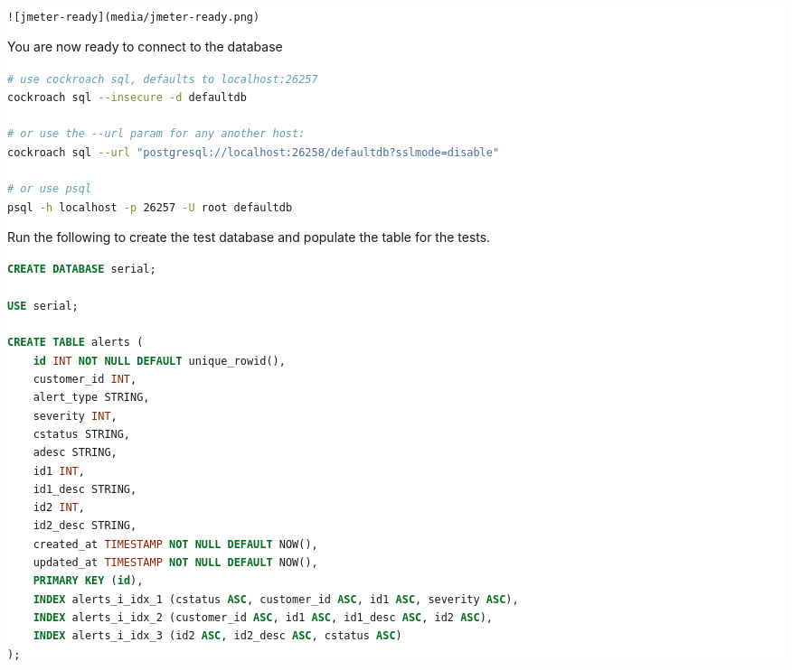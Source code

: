     ![jmeter-ready](media/jmeter-ready.png)

You are now ready to connect to the database

```bash
# use cockroach sql, defaults to localhost:26257
cockroach sql --insecure -d defaultdb

# or use the --url param for any another host:
cockroach sql --url "postgresql://localhost:26258/defaultdb?sslmode=disable"

# or use psql
psql -h localhost -p 26257 -U root defaultdb
```

Run the following to create the test database and populate the table for the tests.

```sql
CREATE DATABASE serial;

USE serial;

CREATE TABLE alerts (
    id INT NOT NULL DEFAULT unique_rowid(),
    customer_id INT,
    alert_type STRING,
    severity INT,
    cstatus STRING,
    adesc STRING,
    id1 INT,
    id1_desc STRING,
    id2 INT,
    id2_desc STRING,
    created_at TIMESTAMP NOT NULL DEFAULT NOW(),
    updated_at TIMESTAMP NOT NULL DEFAULT NOW(),
    PRIMARY KEY (id),
    INDEX alerts_i_idx_1 (cstatus ASC, customer_id ASC, id1 ASC, severity ASC),
    INDEX alerts_i_idx_2 (customer_id ASC, id1 ASC, id1_desc ASC, id2 ASC),
    INDEX alerts_i_idx_3 (id2 ASC, id2_desc ASC, cstatus ASC)
);

```